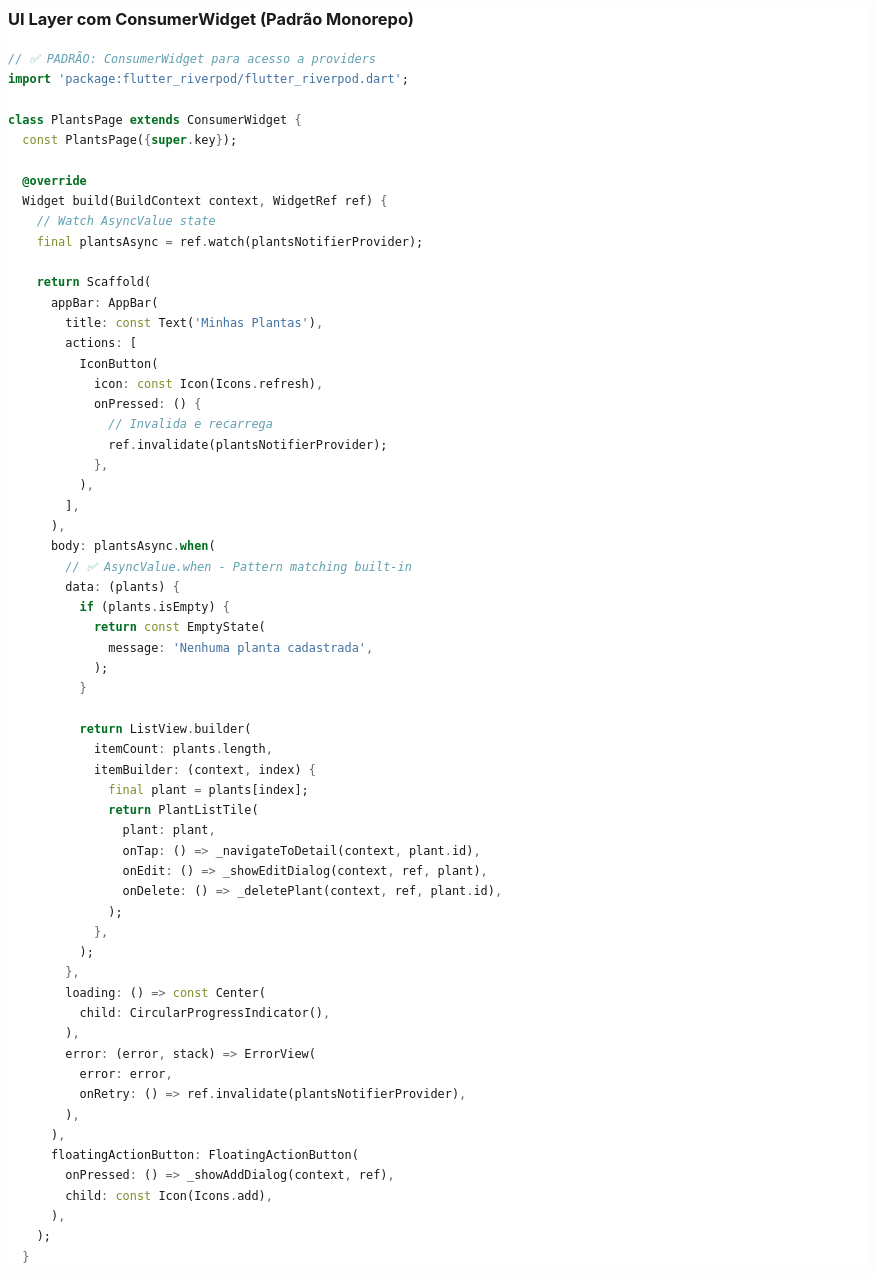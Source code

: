 ### **UI Layer com ConsumerWidget (Padrão Monorepo)**

```dart
// ✅ PADRÃO: ConsumerWidget para acesso a providers
import 'package:flutter_riverpod/flutter_riverpod.dart';

class PlantsPage extends ConsumerWidget {
  const PlantsPage({super.key});

  @override
  Widget build(BuildContext context, WidgetRef ref) {
    // Watch AsyncValue state
    final plantsAsync = ref.watch(plantsNotifierProvider);

    return Scaffold(
      appBar: AppBar(
        title: const Text('Minhas Plantas'),
        actions: [
          IconButton(
            icon: const Icon(Icons.refresh),
            onPressed: () {
              // Invalida e recarrega
              ref.invalidate(plantsNotifierProvider);
            },
          ),
        ],
      ),
      body: plantsAsync.when(
        // ✅ AsyncValue.when - Pattern matching built-in
        data: (plants) {
          if (plants.isEmpty) {
            return const EmptyState(
              message: 'Nenhuma planta cadastrada',
            );
          }

          return ListView.builder(
            itemCount: plants.length,
            itemBuilder: (context, index) {
              final plant = plants[index];
              return PlantListTile(
                plant: plant,
                onTap: () => _navigateToDetail(context, plant.id),
                onEdit: () => _showEditDialog(context, ref, plant),
                onDelete: () => _deletePlant(context, ref, plant.id),
              );
            },
          );
        },
        loading: () => const Center(
          child: CircularProgressIndicator(),
        ),
        error: (error, stack) => ErrorView(
          error: error,
          onRetry: () => ref.invalidate(plantsNotifierProvider),
        ),
      ),
      floatingActionButton: FloatingActionButton(
        onPressed: () => _showAddDialog(context, ref),
        child: const Icon(Icons.add),
      ),
    );
  }
```